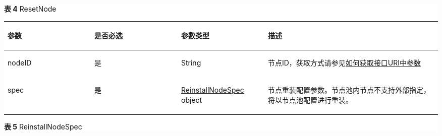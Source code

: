 **表 4**  ResetNode

<a name="request_ResetNode"></a>
<table><thead align="left"><tr id="row10620145918333"><th class="cellrowborder" valign="top" width="20%" id="mcps1.2.5.1.1"><p id="p1662012595339"><a name="p1662012595339"></a><a name="p1662012595339"></a>参数</p>
</th>
<th class="cellrowborder" valign="top" width="20%" id="mcps1.2.5.1.2"><p id="p14621195993310"><a name="p14621195993310"></a><a name="p14621195993310"></a>是否必选</p>
</th>
<th class="cellrowborder" valign="top" width="20%" id="mcps1.2.5.1.3"><p id="p462195918338"><a name="p462195918338"></a><a name="p462195918338"></a>参数类型</p>
</th>
<th class="cellrowborder" valign="top" width="40%" id="mcps1.2.5.1.4"><p id="p162115933311"><a name="p162115933311"></a><a name="p162115933311"></a>描述</p>
</th>
</tr>
</thead>
<tbody><tr id="row176209592337"><td class="cellrowborder" valign="top" width="20%" headers="mcps1.2.5.1.1 "><p id="p13621859173313"><a name="p13621859173313"></a><a name="p13621859173313"></a>nodeID</p>
</td>
<td class="cellrowborder" valign="top" width="20%" headers="mcps1.2.5.1.2 "><p id="p196211659113316"><a name="p196211659113316"></a><a name="p196211659113316"></a>是</p>
</td>
<td class="cellrowborder" valign="top" width="20%" headers="mcps1.2.5.1.3 "><p id="p1562213592339"><a name="p1562213592339"></a><a name="p1562213592339"></a>String</p>
</td>
<td class="cellrowborder" valign="top" width="40%" headers="mcps1.2.5.1.4 "><p id="p1262205953319"><a name="p1262205953319"></a><a name="p1262205953319"></a>节点ID，获取方式请参见<a href="https://support.huaweicloud.com/api-cce/cce_02_0271.html" target="_blank" rel="noopener noreferrer">如何获取接口URI中参数</a></p>
</td>
</tr>
<tr id="row962075911331"><td class="cellrowborder" valign="top" width="20%" headers="mcps1.2.5.1.1 "><p id="p20622165973313"><a name="p20622165973313"></a><a name="p20622165973313"></a>spec</p>
</td>
<td class="cellrowborder" valign="top" width="20%" headers="mcps1.2.5.1.2 "><p id="p13622165993319"><a name="p13622165993319"></a><a name="p13622165993319"></a>是</p>
</td>
<td class="cellrowborder" valign="top" width="20%" headers="mcps1.2.5.1.3 "><p id="p362212592335"><a name="p362212592335"></a><a name="p362212592335"></a><a href="#request_ReinstallNodeSpec">ReinstallNodeSpec</a> object</p>
</td>
<td class="cellrowborder" valign="top" width="40%" headers="mcps1.2.5.1.4 "><p id="p1662310597335"><a name="p1662310597335"></a><a name="p1662310597335"></a>节点重装配置参数。节点池内节点不支持外部指定，将以节点池配置进行重装。</p>
</td>
</tr>
</tbody>
</table>

**表 5**  ReinstallNodeSpec
